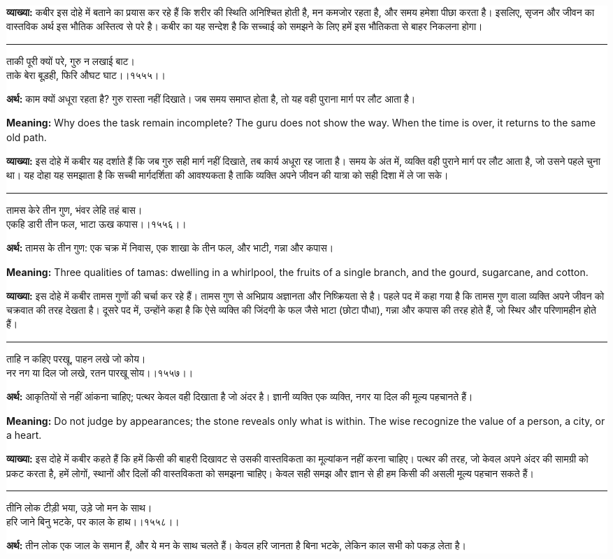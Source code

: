**व्याख्या:** कबीर इस दोहे में बताने का प्रयास कर रहे हैं कि शरीर की स्थिति अनिश्चित होती है, मन कमजोर रहता है, और समय हमेशा पीछा करता है। इसलिए, सृजन और जीवन का वास्तविक अर्थ इस भौतिक अस्तित्व से परे है। कबीर का यह सन्देश है कि सच्चाई को समझने के लिए हमें इस भौतिकता से बाहर निकलना होगा।

---

ताकी पूरी क्‍यों परे, गुरु न लखाई बाट।\
ताके बेरा बूड़ही, फिरि औघट घाट।।१५५५।।

**अर्थ:** काम क्यों अधूरा रहता है? गुरु रास्ता नहीं दिखाते। जब समय समाप्त होता है, तो यह वही पुराना मार्ग पर लौट आता है।

**Meaning:** Why does the task remain incomplete? The guru does not show the way. When the time is over, it returns to the same old path.

**व्याख्या:** इस दोहे में कबीर यह दर्शाते हैं कि जब गुरु सही मार्ग नहीं दिखाते, तब कार्य अधूरा रह जाता है। समय के अंत में, व्यक्ति वही पुराने मार्ग पर लौट आता है, जो उसने पहले चुना था। यह दोहा यह समझाता है कि सच्ची मार्गदर्शिता की आवश्यकता है ताकि व्यक्ति अपने जीवन की यात्रा को सही दिशा में ले जा सके।

---

तामस केरे तीन गुण, भंवर लेहि तहं बास।\
एकहि डारी तीन फल, भाटा ऊख कपास।।१५५६।।

**अर्थ:** तामस के तीन गुण: एक चक्र में निवास, एक शाखा के तीन फल, और भाटी, गन्ना और कपास।

**Meaning:** Three qualities of tamas: dwelling in a whirlpool, the fruits of a single branch, and the gourd, sugarcane, and cotton.

**व्याख्या:** इस दोहे में कबीर तामस गुणों की चर्चा कर रहे हैं। तामस गुण से अभिप्राय अज्ञानता और निष्क्रियता से है। पहले पद में कहा गया है कि तामस गुण वाला व्यक्ति अपने जीवन को चक्रवात की तरह देखता है। दूसरे पद में, उन्होंने कहा है कि ऐसे व्यक्ति की जिंदगी के फल जैसे भाटा (छोटा पौधा), गन्ना और कपास की तरह होते हैं, जो स्थिर और परिणामहीन होते हैं।

---

ताहि न कहिए परखू, पाहन लखे जो कोय।\
नर नग या दिल जो लखे, रतन पारखू सोय।।१५५७।।

**अर्थ:** आकृतियों से नहीं आंकना चाहिए; पत्थर केवल वही दिखाता है जो अंदर है। ज्ञानी व्यक्ति एक व्यक्ति, नगर या दिल की मूल्य पहचानते हैं।

**Meaning:** Do not judge by appearances; the stone reveals only what is within. The wise recognize the value of a person, a city, or a heart.

**व्याख्या:** इस दोहे में कबीर कहते हैं कि हमें किसी की बाहरी दिखावट से उसकी वास्तविकता का मूल्यांकन नहीं करना चाहिए। पत्थर की तरह, जो केवल अपने अंदर की सामग्री को प्रकट करता है, हमें लोगों, स्थानों और दिलों की वास्तविकता को समझना चाहिए। केवल सही समझ और ज्ञान से ही हम किसी की असली मूल्य पहचान सकते हैं।

---

तीनि लोक टीड़ी भया, उड़े जो मन के साथ।\
हरि जाने बिनु भटके, पर काल के हाथ।।१५५८।।

**अर्थ:** तीन लोक एक जाल के समान हैं, और ये मन के साथ चलते हैं। केवल हरि जानता है बिना भटके, लेकिन काल सभी को पकड़ लेता है।
